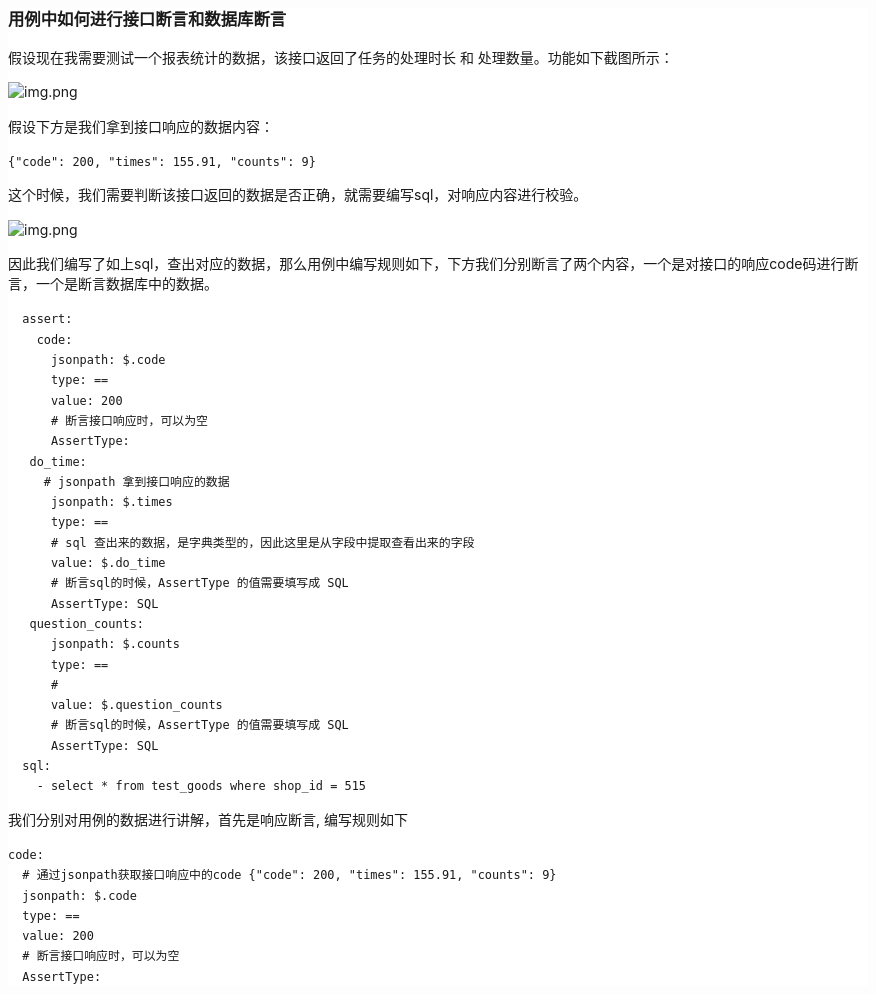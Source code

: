 
### 用例中如何进行接口断言和数据库断言

假设现在我需要测试一个报表统计的数据，该接口返回了任务的处理时长 和 处理数量。功能如下截图所示：

![img.png](Files/image/question_coun.png)

假设下方是我们拿到接口响应的数据内容：

    {"code": 200, "times": 155.91, "counts": 9}

这个时候，我们需要判断该接口返回的数据是否正确，就需要编写sql，对响应内容进行校验。

![img.png](Files/image/sql.png)

因此我们编写了如上sql，查出对应的数据，那么用例中编写规则如下，下方我们分别断言了两个内容，一个是对接口的响应code码进行断言，一个是断言数据库中的数据。


      assert:
        code:
          jsonpath: $.code
          type: ==
          value: 200
          # 断言接口响应时，可以为空
          AssertType:
       do_time:
         # jsonpath 拿到接口响应的数据
          jsonpath: $.times
          type: ==
          # sql 查出来的数据，是字典类型的，因此这里是从字段中提取查看出来的字段
          value: $.do_time
          # 断言sql的时候，AssertType 的值需要填写成 SQL
          AssertType: SQL
       question_counts:
          jsonpath: $.counts
          type: ==
          # 
          value: $.question_counts
          # 断言sql的时候，AssertType 的值需要填写成 SQL
          AssertType: SQL 
      sql:
        - select * from test_goods where shop_id = 515

我们分别对用例的数据进行讲解，首先是响应断言, 编写规则如下

    code:
      # 通过jsonpath获取接口响应中的code {"code": 200, "times": 155.91, "counts": 9}
      jsonpath: $.code
      type: ==
      value: 200
      # 断言接口响应时，可以为空
      AssertType:

